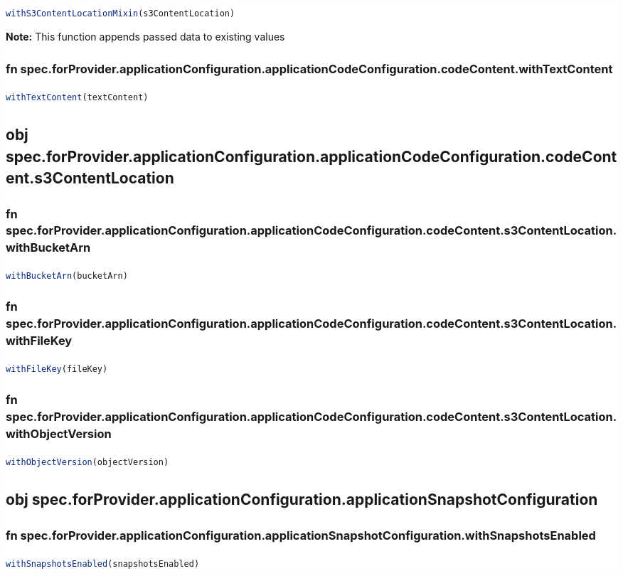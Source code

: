 ```ts
withS3ContentLocationMixin(s3ContentLocation)
```



**Note:** This function appends passed data to existing values

### fn spec.forProvider.applicationConfiguration.applicationCodeConfiguration.codeContent.withTextContent

```ts
withTextContent(textContent)
```



## obj spec.forProvider.applicationConfiguration.applicationCodeConfiguration.codeContent.s3ContentLocation



### fn spec.forProvider.applicationConfiguration.applicationCodeConfiguration.codeContent.s3ContentLocation.withBucketArn

```ts
withBucketArn(bucketArn)
```



### fn spec.forProvider.applicationConfiguration.applicationCodeConfiguration.codeContent.s3ContentLocation.withFileKey

```ts
withFileKey(fileKey)
```



### fn spec.forProvider.applicationConfiguration.applicationCodeConfiguration.codeContent.s3ContentLocation.withObjectVersion

```ts
withObjectVersion(objectVersion)
```



## obj spec.forProvider.applicationConfiguration.applicationSnapshotConfiguration



### fn spec.forProvider.applicationConfiguration.applicationSnapshotConfiguration.withSnapshotsEnabled

```ts
withSnapshotsEnabled(snapshotsEnabled)
```

